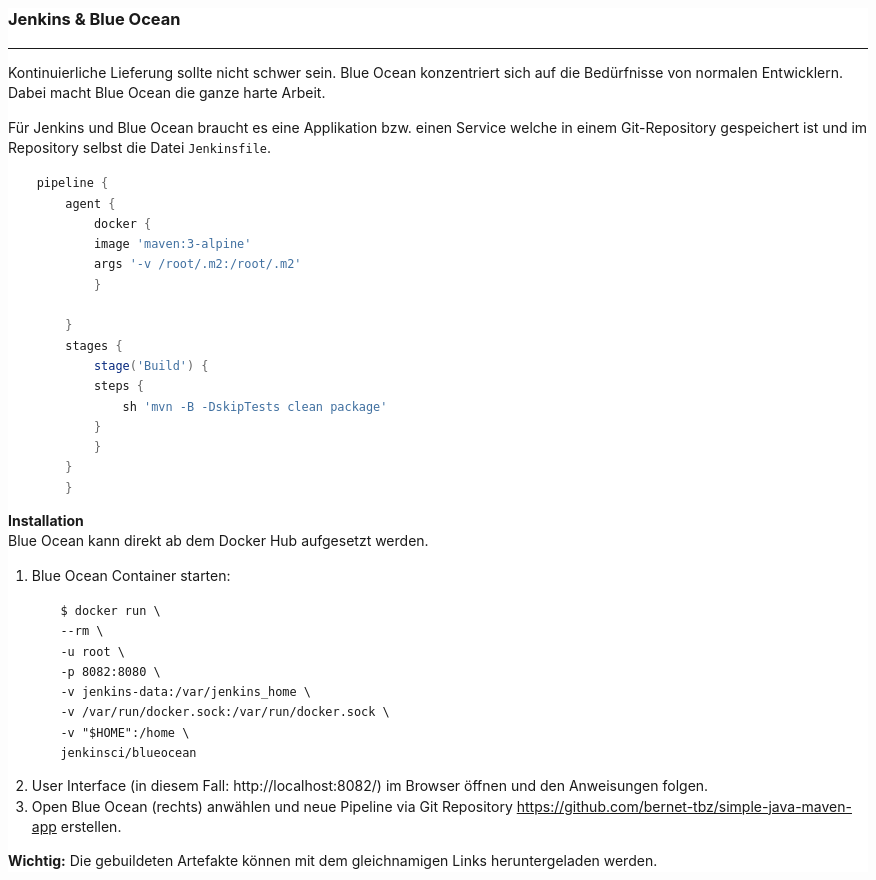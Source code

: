 

### Jenkins & Blue Ocean
***
Kontinuierliche Lieferung sollte nicht schwer sein. Blue Ocean konzentriert sich auf die Bedürfnisse von normalen Entwicklern. Dabei macht Blue Ocean die ganze harte Arbeit.

Für Jenkins und Blue Ocean braucht es eine Applikation bzw. einen Service welche in einem Git-Repository gespeichert ist und im Repository selbst die Datei `Jenkinsfile`.

```Groovy
    pipeline {
        agent {
            docker {
            image 'maven:3-alpine'
            args '-v /root/.m2:/root/.m2'
            }

        }
        stages {
            stage('Build') {
            steps {
                sh 'mvn -B -DskipTests clean package'
            }
            }
        }
        }
```

**Installation** <br>
Blue Ocean kann direkt ab dem Docker Hub aufgesetzt werden.

1. Blue Ocean Container starten:
    ```Shell
        $ docker run \
        --rm \
        -u root \
        -p 8082:8080 \
        -v jenkins-data:/var/jenkins_home \
        -v /var/run/docker.sock:/var/run/docker.sock \
        -v "$HOME":/home \
        jenkinsci/blueocean
    ```
2. User Interface (in diesem Fall: http://localhost:8082/) im Browser öffnen und den Anweisungen folgen.
3. Open Blue Ocean (rechts) anwählen und neue Pipeline via Git Repository https://github.com/bernet-tbz/simple-java-maven-app erstellen.

**Wichtig:** Die gebuildeten Artefakte können mit dem gleichnamigen Links heruntergeladen werden.
